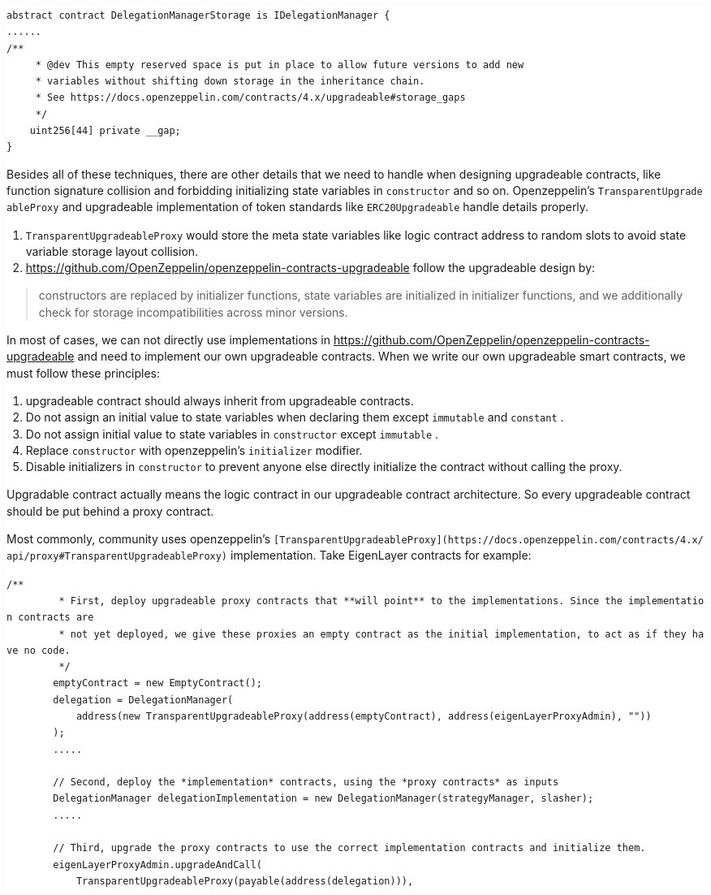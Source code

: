 ```solidity
abstract contract DelegationManagerStorage is IDelegationManager {
......
/**
     * @dev This empty reserved space is put in place to allow future versions to add new
     * variables without shifting down storage in the inheritance chain.
     * See https://docs.openzeppelin.com/contracts/4.x/upgradeable#storage_gaps
     */
    uint256[44] private __gap;
}
```

Besides all of these techniques, there are other details that we need to handle when designing upgradeable contracts, like function signature collision and forbidding initializing state variables in `constructor` and so on. Openzeppelin’s `TransparentUpgradeableProxy` and upgradeable implementation of token standards like `ERC20Upgradeable` handle details properly.

1.  `TransparentUpgradeableProxy` would store the meta state variables like logic contract address to random slots to avoid state variable storage layout collision.
2. https://github.com/OpenZeppelin/openzeppelin-contracts-upgradeable follow the upgradeable design by:

> constructors are replaced by initializer functions, state variables are initialized in initializer functions, and we additionally check for storage incompatibilities across minor versions.
> 

In most of cases, we can not directly use implementations in https://github.com/OpenZeppelin/openzeppelin-contracts-upgradeable and need to implement our own upgradeable contracts. When we write our own upgradeable smart contracts, we must follow these principles:

1. upgradeable contract should always inherit from upgradeable contracts.
2. Do not assign an initial value to state variables when declaring them except `immutable` and `constant` .
3. Do not assign initial value to state variables in `constructor` except `immutable` .
4. Replace `constructor` with openzeppelin’s `initializer` modifier.
5. Disable initializers in `constructor` to prevent anyone else directly initialize the contract without calling the proxy.

Upgradable contract actually means the logic contract in our upgradeable contract architecture. So every upgradeable contract should be put behind a proxy contract.

Most commonly, community uses openzeppelin’s `[TransparentUpgradeableProxy](https://docs.openzeppelin.com/contracts/4.x/api/proxy#TransparentUpgradeableProxy)` implementation. Take EigenLayer contracts for example:

```solidity
/**
         * First, deploy upgradeable proxy contracts that **will point** to the implementations. Since the implementation contracts are
         * not yet deployed, we give these proxies an empty contract as the initial implementation, to act as if they have no code.
         */
        emptyContract = new EmptyContract();
        delegation = DelegationManager(
            address(new TransparentUpgradeableProxy(address(emptyContract), address(eigenLayerProxyAdmin), ""))
        );
        .....

        // Second, deploy the *implementation* contracts, using the *proxy contracts* as inputs
        DelegationManager delegationImplementation = new DelegationManager(strategyManager, slasher);
        .....

        // Third, upgrade the proxy contracts to use the correct implementation contracts and initialize them.
        eigenLayerProxyAdmin.upgradeAndCall(
            TransparentUpgradeableProxy(payable(address(delegation))),
```